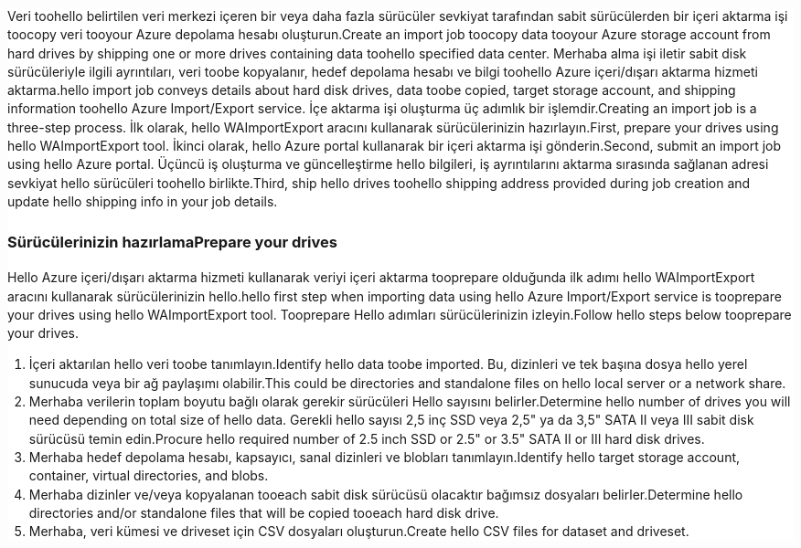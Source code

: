 <span data-ttu-id="3dcbc-352">Veri toohello belirtilen veri merkezi içeren bir veya daha fazla sürücüler sevkiyat tarafından sabit sürücülerden bir içeri aktarma işi toocopy veri tooyour Azure depolama hesabı oluşturun.</span><span class="sxs-lookup"><span data-stu-id="3dcbc-352">Create an import job toocopy data tooyour Azure storage account from hard drives by shipping one or more drives containing data toohello specified data center.</span></span> <span data-ttu-id="3dcbc-353">Merhaba alma işi iletir sabit disk sürücüleriyle ilgili ayrıntıları, veri toobe kopyalanır, hedef depolama hesabı ve bilgi toohello Azure içeri/dışarı aktarma hizmeti aktarma.</span><span class="sxs-lookup"><span data-stu-id="3dcbc-353">hello import job conveys details about hard disk drives, data toobe copied, target storage account, and shipping information toohello Azure Import/Export service.</span></span> <span data-ttu-id="3dcbc-354">İçe aktarma işi oluşturma üç adımlık bir işlemdir.</span><span class="sxs-lookup"><span data-stu-id="3dcbc-354">Creating an import job is a three-step process.</span></span> <span data-ttu-id="3dcbc-355">İlk olarak, hello WAImportExport aracını kullanarak sürücülerinizin hazırlayın.</span><span class="sxs-lookup"><span data-stu-id="3dcbc-355">First, prepare your drives using hello WAImportExport tool.</span></span> <span data-ttu-id="3dcbc-356">İkinci olarak, hello Azure portal kullanarak bir içeri aktarma işi gönderin.</span><span class="sxs-lookup"><span data-stu-id="3dcbc-356">Second, submit an import job using hello Azure portal.</span></span> <span data-ttu-id="3dcbc-357">Üçüncü iş oluşturma ve güncelleştirme hello bilgileri, iş ayrıntılarını aktarma sırasında sağlanan adresi sevkiyat hello sürücüleri toohello birlikte.</span><span class="sxs-lookup"><span data-stu-id="3dcbc-357">Third, ship hello drives toohello shipping address provided during job creation and update hello shipping info in your job details.</span></span>   

### <a name="prepare-your-drives"></a><span data-ttu-id="3dcbc-358">Sürücülerinizin hazırlama</span><span class="sxs-lookup"><span data-stu-id="3dcbc-358">Prepare your drives</span></span>
<span data-ttu-id="3dcbc-359">Hello Azure içeri/dışarı aktarma hizmeti kullanarak veriyi içeri aktarma tooprepare olduğunda ilk adımı hello WAImportExport aracını kullanarak sürücülerinizin hello.</span><span class="sxs-lookup"><span data-stu-id="3dcbc-359">hello first step when importing data using hello Azure Import/Export service is tooprepare your drives using hello WAImportExport tool.</span></span> <span data-ttu-id="3dcbc-360">Tooprepare Hello adımları sürücülerinizin izleyin.</span><span class="sxs-lookup"><span data-stu-id="3dcbc-360">Follow hello steps below tooprepare your drives.</span></span>

1. <span data-ttu-id="3dcbc-361">İçeri aktarılan hello veri toobe tanımlayın.</span><span class="sxs-lookup"><span data-stu-id="3dcbc-361">Identify hello data toobe imported.</span></span> <span data-ttu-id="3dcbc-362">Bu, dizinleri ve tek başına dosya hello yerel sunucuda veya bir ağ paylaşımı olabilir.</span><span class="sxs-lookup"><span data-stu-id="3dcbc-362">This could be directories and standalone files on hello local server or a network share.</span></span>  
2. <span data-ttu-id="3dcbc-363">Merhaba verilerin toplam boyutu bağlı olarak gerekir sürücüleri Hello sayısını belirler.</span><span class="sxs-lookup"><span data-stu-id="3dcbc-363">Determine hello number of drives you will need depending on total size of hello data.</span></span> <span data-ttu-id="3dcbc-364">Gerekli hello sayısı 2,5 inç SSD veya 2,5" ya da 3,5" SATA II veya III sabit disk sürücüsü temin edin.</span><span class="sxs-lookup"><span data-stu-id="3dcbc-364">Procure hello required number of 2.5 inch SSD or 2.5" or 3.5" SATA II or III hard disk drives.</span></span>
3. <span data-ttu-id="3dcbc-365">Merhaba hedef depolama hesabı, kapsayıcı, sanal dizinleri ve blobları tanımlayın.</span><span class="sxs-lookup"><span data-stu-id="3dcbc-365">Identify hello target storage account, container, virtual directories, and blobs.</span></span>
4.  <span data-ttu-id="3dcbc-366">Merhaba dizinler ve/veya kopyalanan tooeach sabit disk sürücüsü olacaktır bağımsız dosyaları belirler.</span><span class="sxs-lookup"><span data-stu-id="3dcbc-366">Determine hello directories and/or standalone files that will be copied tooeach hard disk drive.</span></span>
5.  <span data-ttu-id="3dcbc-367">Merhaba, veri kümesi ve driveset için CSV dosyaları oluşturun.</span><span class="sxs-lookup"><span data-stu-id="3dcbc-367">Create hello CSV files for dataset and driveset.</span></span>
    